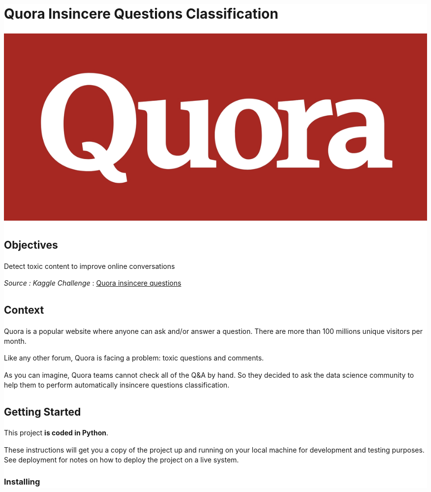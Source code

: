 # Quora Insincere Questions Classification

![logo](images/quora.jpg)


## Objectives

Detect toxic content to improve online conversations

*Source : Kaggle Challenge* : [Quora insincere questions](https://www.kaggle.com/c/quora-insincere-questions-classification)


## Context

Quora is a popular website where anyone can ask and/or answer a question. There are more than 100 millions unique visitors per month.

Like any other forum, Quora is facing a problem: toxic questions and comments.

As you can imagine, Quora teams cannot check all of the Q&A by hand. So they decided to ask the data science community to help them to perform automatically insincere questions classification.


## Getting Started

This project **is coded in Python**.

These instructions will get you a copy of the project up and running on your local machine for development and testing purposes. See deployment for notes on how to deploy the project on a live system.


### Installing

